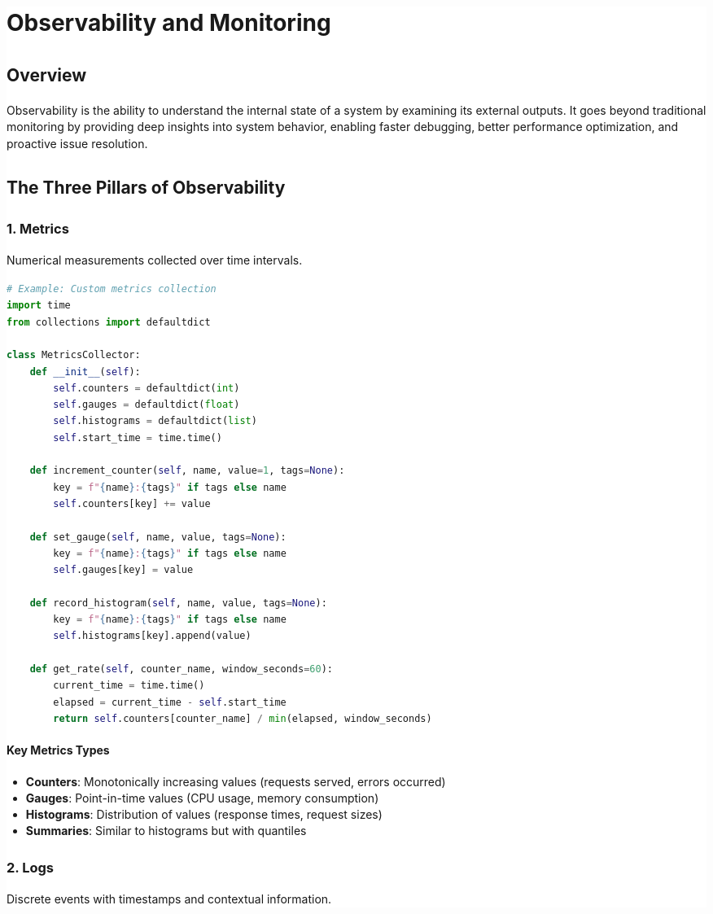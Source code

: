 # Observability and Monitoring

## Overview
Observability is the ability to understand the internal state of a system by examining its external outputs. It goes beyond traditional monitoring by providing deep insights into system behavior, enabling faster debugging, better performance optimization, and proactive issue resolution.

## The Three Pillars of Observability

### 1. Metrics
Numerical measurements collected over time intervals.

```python
# Example: Custom metrics collection
import time
from collections import defaultdict

class MetricsCollector:
    def __init__(self):
        self.counters = defaultdict(int)
        self.gauges = defaultdict(float)
        self.histograms = defaultdict(list)
        self.start_time = time.time()
    
    def increment_counter(self, name, value=1, tags=None):
        key = f"{name}:{tags}" if tags else name
        self.counters[key] += value
    
    def set_gauge(self, name, value, tags=None):
        key = f"{name}:{tags}" if tags else name
        self.gauges[key] = value
    
    def record_histogram(self, name, value, tags=None):
        key = f"{name}:{tags}" if tags else name
        self.histograms[key].append(value)
    
    def get_rate(self, counter_name, window_seconds=60):
        current_time = time.time()
        elapsed = current_time - self.start_time
        return self.counters[counter_name] / min(elapsed, window_seconds)
```

#### Key Metrics Types
- **Counters**: Monotonically increasing values (requests served, errors occurred)
- **Gauges**: Point-in-time values (CPU usage, memory consumption)
- **Histograms**: Distribution of values (response times, request sizes)
- **Summaries**: Similar to histograms but with quantiles

### 2. Logs
Discrete events with timestamps and contextual information.
